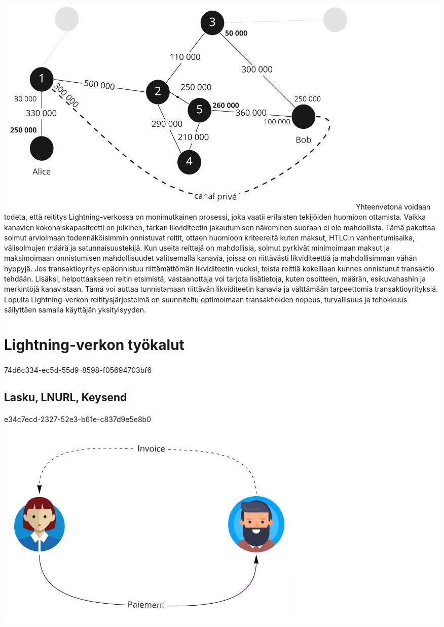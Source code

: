 ![graph](assets/chapitre9/3.webp)
Yhteenvetona voidaan todeta, että reititys Lightning-verkossa on monimutkainen prosessi, joka vaatii erilaisten tekijöiden huomioon ottamista. Vaikka kanavien kokonaiskapasiteetti on julkinen, tarkan likviditeetin jakautumisen näkeminen suoraan ei ole mahdollista. Tämä pakottaa solmut arvioimaan todennäköisimmin onnistuvat reitit, ottaen huomioon kriteereitä kuten maksut, HTLC:n vanhentumisaika, välisolmujen määrä ja satunnaisuustekijä. Kun useita reittejä on mahdollisia, solmut pyrkivät minimoimaan maksut ja maksimoimaan onnistumisen mahdollisuudet valitsemalla kanavia, joissa on riittävästi likviditeettiä ja mahdollisimman vähän hyppyjä. Jos transaktioyritys epäonnistuu riittämättömän likviditeetin vuoksi, toista reittiä kokeillaan kunnes onnistunut transaktio tehdään.
Lisäksi, helpottaakseen reitin etsimistä, vastaanottaja voi tarjota lisätietoja, kuten osoitteen, määrän, esikuvahashin ja merkintöjä kanavistaan. Tämä voi auttaa tunnistamaan riittävän likviditeetin kanavia ja välttämään tarpeettomia transaktioyrityksiä. Lopulta Lightning-verkon reititysjärjestelmä on suunniteltu optimoimaan transaktioiden nopeus, turvallisuus ja tehokkuus säilyttäen samalla käyttäjän yksityisyyden.

# Lightning-verkon työkalut
<partId>74d6c334-ec5d-55d9-8598-f05694703bf6</partId>

## Lasku, LNURL, Keysend
<chapterId>e34c7ecd-2327-52e3-b61e-c837d9e5e8b0</chapterId>

![cover](assets/chapitre10/0.webp)
